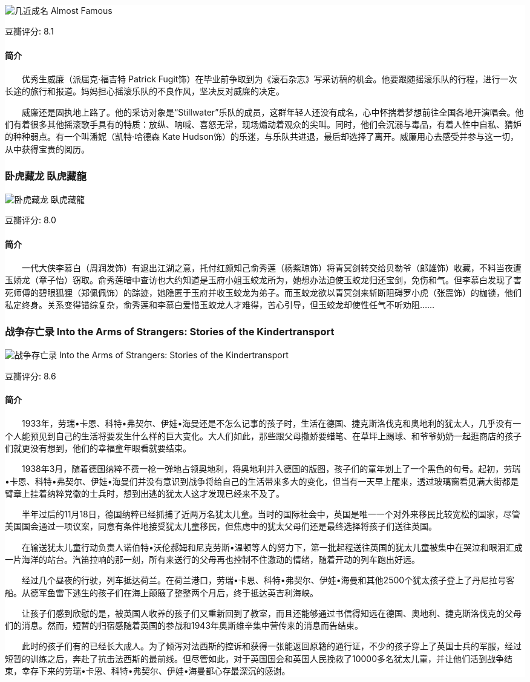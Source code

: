 ![几近成名 Almost Famous](https://img3.doubanio.com/view/photo/s_ratio_poster/public/p548058804.jpg)

豆瓣评分: 8.1

#### 简介

　　优秀生威廉（派屈克·福吉特 Patrick Fugit饰）在毕业前争取到为《滚石杂志》写采访稿的机会。他要跟随摇滚乐队的行程，进行一次长途的旅行和报道。妈妈担心摇滚乐队的不良作风，坚决反对威廉的决定。

　　威廉还是固执地上路了。他的采访对象是“Stillwater”乐队的成员，这群年轻人还没有成名，心中怀揣着梦想前往全国各地开演唱会。他们有着很多其他摇滚歌手具有的特质：放纵、呐喊、喜怒无常，现场煽动着观众的尖叫。同时，他们会沉溺与毒品，有着人性中自私、猜妒的种种弱点。有一个叫潘妮（凯特·哈德森 Kate Hudson饰）的乐迷，与乐队共进退，最后却选择了离开。威廉用心去感受并参与这一切，从中获得宝贵的阅历。



### 卧虎藏龙 臥虎藏龍

![卧虎藏龙 臥虎藏龍](https://img3.doubanio.com/view/photo/s_ratio_poster/public/p1507810991.jpg)

豆瓣评分: 8.0

#### 简介

　　一代大侠李慕白（周润发饰）有退出江湖之意，托付红颜知己俞秀莲（杨紫琼饰）将青冥剑转交给贝勒爷（郎雄饰）收藏，不料当夜遭玉娇龙（章子怡）窃取。俞秀莲暗中查访也大约知道是玉府小姐玉蛟龙所为，她想办法迫使玉蛟龙归还宝剑，免伤和气。但李慕白发现了害死师傅的碧眼狐狸（郑佩佩饰）的踪迹，她隐匿于玉府并收玉蛟龙为弟子。而玉蛟龙欲以青冥剑来斩断阻碍罗小虎（张震饰）的枷锁，他们私定终身。关系变得错综复杂，俞秀莲和李慕白爱惜玉蛟龙人才难得，苦心引导，但玉蛟龙却使性任气不听劝阻……



### 战争存亡录 Into the Arms of Strangers: Stories of the Kindertransport

![战争存亡录 Into the Arms of Strangers: Stories of the Kindertransport](https://img1.doubanio.com/view/photo/s_ratio_poster/public/p2172071387.jpg)

豆瓣评分: 8.6

#### 简介

　　1933年，劳瑞•卡恩、科特•弗契尔、伊娃•海曼还是不怎么记事的孩子时，生活在德国、捷克斯洛伐克和奥地利的犹太人，几乎没有一个人能预见到自己的生活将要发生什么样的巨大变化。大人们如此，那些跟父母撒娇要蜡笔、在草坪上踢球、和爷爷奶奶一起逛商店的孩子们就更没有想到，他们的幸福童年眼看就要结束。

　　1938年3月，随着德国纳粹不费一枪一弹地占领奥地利，将奥地利并入德国的版图，孩子们的童年划上了一个黑色的句号。起初，劳瑞•卡恩、科特•弗契尔、伊娃•海曼们并没有意识到战争将给自己的生活带来多大的变化，但当有一天早上醒来，透过玻璃窗看见满大街都是臂章上挂着纳粹党徽的士兵时，想到出逃的犹太人这才发现已经来不及了。

　　半年过后的11月18日，德国纳粹已经抓捕了近两万名犹太儿童。当时的国际社会中，英国是唯一一个对外来移民比较宽松的国家，尽管美国国会通过一项议案，同意有条件地接受犹太儿童移民，但焦虑中的犹太父母们还是最终选择将孩子们送往英国。

　　在输送犹太儿童行动负责人诺伯特•沃伦郝姆和尼克劳斯•温顿等人的努力下，第一批起程送往英国的犹太儿童被集中在哭泣和眼泪汇成一片海洋的站台。汽笛拉响的那一刻，所有来送行的父母再也控制不住激动的情绪，随着开动的列车跑出好远。

　　经过几个昼夜的行驶，列车抵达荷兰。在荷兰港口，劳瑞•卡恩、科特•弗契尔、伊娃•海曼和其他2500个犹太孩子登上了丹尼拉号客船。从德军鱼雷下逃生的孩子们在海上颠簸了整整两个月后，终于抵达英吉利海峡。

　　让孩子们感到欣慰的是，被英国人收养的孩子们又重新回到了教室，而且还能够通过书信得知远在德国、奥地利、捷克斯洛伐克的父母们的消息。然而，短暂的归宿感随着英国的参战和1943年奥斯维辛集中营传来的消息而告结束。

　　此时的孩子们有的已经长大成人。为了倾泻对法西斯的控诉和获得一张能返回原籍的通行证，不少的孩子穿上了英国士兵的军服，经过短暂的训练之后，奔赴了抗击法西斯的最前线。但尽管如此，对于英国国会和英国人民挽救了10000多名犹太儿童，并让他们活到战争结束，幸存下来的劳瑞•卡恩、科特•弗契尔、伊娃•海曼都心存最深沉的感谢。
